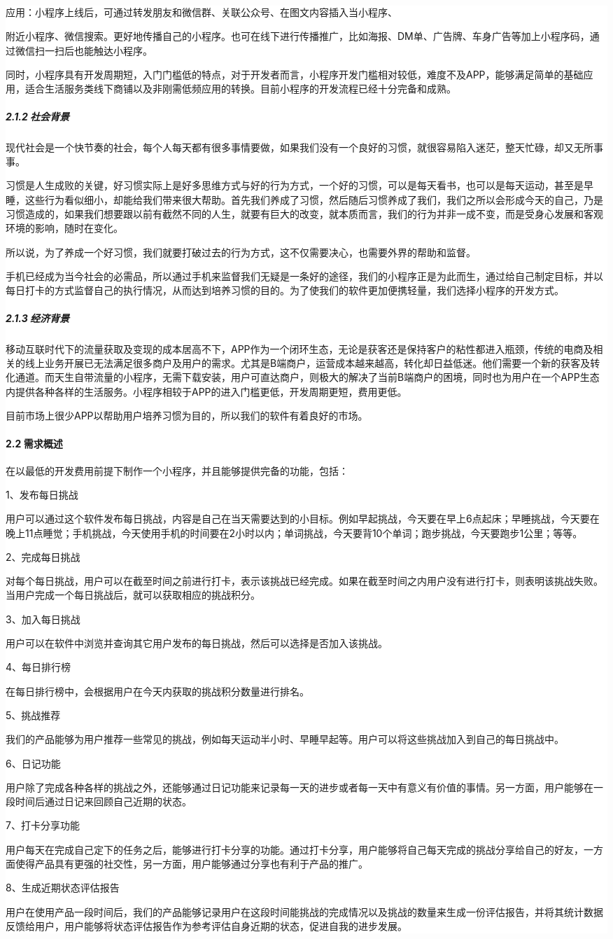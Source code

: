 应用：小程序上线后，可通过转发朋友和微信群、关联公众号、在图文内容插入当小程序、

附近小程序、微信搜索。更好地传播自己的小程序。也可在线下进行传播推广，比如海报、DM单、广告牌、车身广告等加上小程序码，通过微信扫一扫后也能触达小程序。

同时，小程序具有开发周期短，入门门槛低的特点，对于开发者而言，小程序开发门槛相对较低，难度不及APP，能够满足简单的基础应用，适合生活服务类线下商铺以及非刚需低频应用的转换。目前小程序的开发流程已经十分完备和成熟。

##### 2.1.2 社会背景

现代社会是一个快节奏的社会，每个人每天都有很多事情要做，如果我们没有一个良好的习惯，就很容易陷入迷茫，整天忙碌，却又无所事事。

习惯是人生成败的关键，好习惯实际上是好多思维方式与好的行为方式，一个好的习惯，可以是每天看书，也可以是每天运动，甚至是早睡，这些行为看似细小，却能给我们带来很大帮助。首先我们养成了习惯，然后随后习惯养成了我们，我们之所以会形成今天的自己，乃是习惯造成的，如果我们想要跟以前有截然不同的人生，就要有巨大的改变，就本质而言，我们的行为并非一成不变，而是受身心发展和客观环境的影响，随时在变化。

所以说，为了养成一个好习惯，我们就要打破过去的行为方式，这不仅需要决心，也需要外界的帮助和监督。

手机已经成为当今社会的必需品，所以通过手机来监督我们无疑是一条好的途径，我们的小程序正是为此而生，通过给自己制定目标，并以每日打卡的方式监督自己的执行情况，从而达到培养习惯的目的。为了使我们的软件更加便携轻量，我们选择小程序的开发方式。

##### 2.1.3 经济背景

移动互联时代下的流量获取及变现的成本居高不下，APP作为一个闭环生态，无论是获客还是保持客户的粘性都进入瓶颈，传统的电商及相关的线上业务开展已无法满足很多商户及用户的需求。尤其是B端商户，运营成本越来越高，转化却日益低迷。他们需要一个新的获客及转化通道。而天生自带流量的小程序，无需下载安装，用户可直达商户，则极大的解决了当前B端商户的困境，同时也为用户在一个APP生态内提供各种各样的生活服务。小程序相较于APP的进入门槛更低，开发周期更短，费用更低。

目前市场上很少APP以帮助用户培养习惯为目的，所以我们的软件有着良好的市场。

#### 2.2 需求概述

在以最低的开发费用前提下制作一个小程序，并且能够提供完备的功能，包括：

1、发布每日挑战

用户可以通过这个软件发布每日挑战，内容是自己在当天需要达到的小目标。例如早起挑战，今天要在早上6点起床；早睡挑战，今天要在晚上11点睡觉；手机挑战，今天使用手机的时间要在2小时以内；单词挑战，今天要背10个单词；跑步挑战，今天要跑步1公里；等等。

2、完成每日挑战

对每个每日挑战，用户可以在截至时间之前进行打卡，表示该挑战已经完成。如果在截至时间之内用户没有进行打卡，则表明该挑战失败。当用户完成一个每日挑战后，就可以获取相应的挑战积分。

3、加入每日挑战

用户可以在软件中浏览并查询其它用户发布的每日挑战，然后可以选择是否加入该挑战。

4、每日排行榜

在每日排行榜中，会根据用户在今天内获取的挑战积分数量进行排名。

5、挑战推荐

我们的产品能够为用户推荐一些常见的挑战，例如每天运动半小时、早睡早起等。用户可以将这些挑战加入到自己的每日挑战中。

6、日记功能

用户除了完成各种各样的挑战之外，还能够通过日记功能来记录每一天的进步或者每一天中有意义有价值的事情。另一方面，用户能够在一段时间后通过日记来回顾自己近期的状态。

7、打卡分享功能

用户每天在完成自己定下的任务之后，能够进行打卡分享的功能。通过打卡分享，用户能够将自己每天完成的挑战分享给自己的好友，一方面使得产品具有更强的社交性，另一方面，用户能够通过分享也有利于产品的推广。

8、生成近期状态评估报告

用户在使用产品一段时间后，我们的产品能够记录用户在这段时间能挑战的完成情况以及挑战的数量来生成一份评估报告，并将其统计数据反馈给用户，用户能够将状态评估报告作为参考评估自身近期的状态，促进自我的进步发展。
